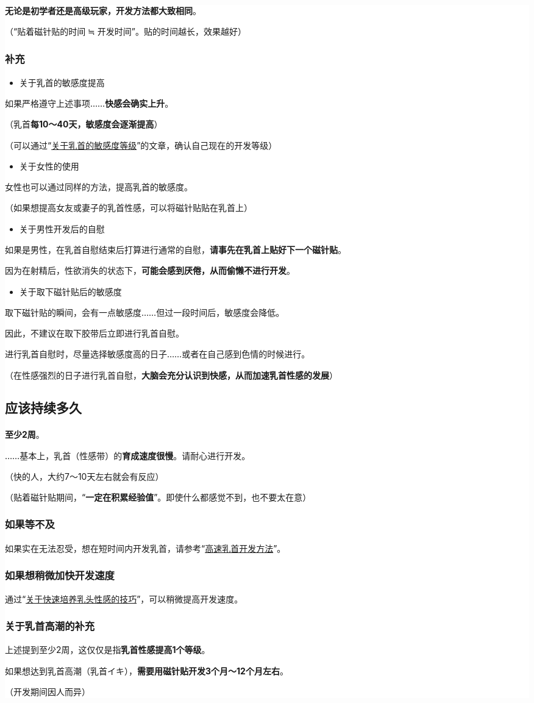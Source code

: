 **无论是初学者还是高级玩家，开发方法都大致相同**。

（“贴着磁针贴的时间 ≒ 开发时间”。贴的时间越长，效果越好）

### 补充 [​](#补充)

+   关于乳首的敏感度提高

如果严格遵守上述事项……**快感会确实上升**。

（乳首**每10～40天，敏感度会逐渐提高**）

（可以通过“[关于乳首的敏感度等级](/h-life/nipple/kaihatsu+iki/page-1.html)”的文章，确认自己现在的开发等级）

+   关于女性的使用

女性也可以通过同样的方法，提高乳首的敏感度。

（如果想提高女友或妻子的乳首性感，可以将磁针贴贴在乳首上）

+   关于男性开发后的自慰

如果是男性，在乳首自慰结束后打算进行通常的自慰，**请事先在乳首上贴好下一个磁针贴**。

因为在射精后，性欲消失的状态下，**可能会感到厌倦，从而偷懒不进行开发**。

+   关于取下磁针贴后的敏感度

取下磁针贴的瞬间，会有一点敏感度……但过一段时间后，敏感度会降低。

因此，不建议在取下胶带后立即进行乳首自慰。

进行乳首自慰时，尽量选择敏感度高的日子……或者在自己感到色情的时候进行。

（在性感强烈的日子进行乳首自慰，**大脑会充分认识到快感，从而加速乳首性感的发展**）

## 应该持续多久 [​](#应该持续多久)

**至少2周**。

……基本上，乳首（性感带）的**育成速度很慢**。请耐心进行开发。

（快的人，大约7～10天左右就会有反应）

（贴着磁针贴期间，“**一定在积累经验值**”。即使什么都感觉不到，也不要太在意）

### 如果等不及 [​](#如果等不及)

如果实在无法忍受，想在短时间内开发乳首，请参考“[高速乳首开发方法](/h-life/nipple/kaihatsu+iki/page-6.html)”。

### 如果想稍微加快开发速度 [​](#如果想稍微加快开发速度)

通过“[关于快速培养乳头性感的技巧](/h-life/nipple/kaihatsu+iki/page-43.html)”，可以稍微提高开发速度。

### 关于乳首高潮的补充 [​](#关于乳首高潮的补充)

上述提到至少2周，这仅仅是指**乳首性感提高1个等级**。

如果想达到乳首高潮（乳首イキ），**需要用磁针贴开发3个月～12个月左右**。

（开发期间因人而异）
